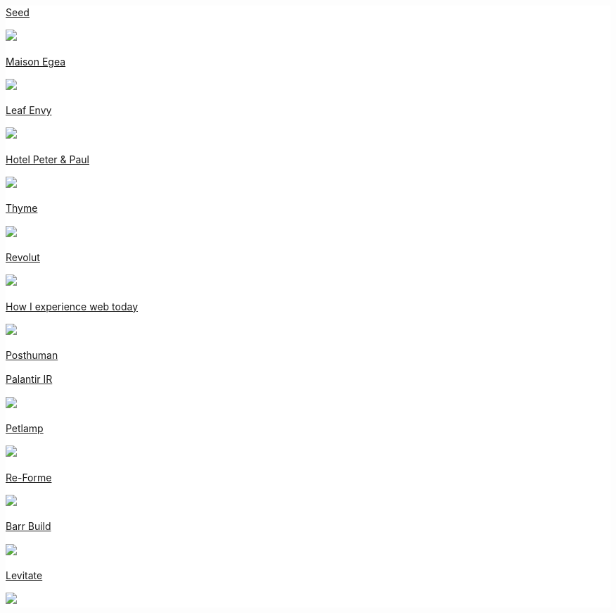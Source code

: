 [Seed](https://httpster.net/website/seed/)

[![](https://httpster.net/assets/media/6w/maisonegea.com-6wnL3.webp)](https://httpster.net/assets/media/6w/maisonegea.com-6wnL3.webp)

[Maison Egea](https://httpster.net/website/maison-egea/)

[![](https://httpster.net/assets/media/z1/leafenvy.co.uk-Z1aHsqj.webp)](https://httpster.net/assets/media/z1/leafenvy.co.uk-Z1aHsqj.webp)

[Leaf Envy](https://httpster.net/website/leaf-envy/)

[![](https://httpster.net/assets/media/z2/hotelpeterandpaul.com-Z2k0LKY.webp)](https://httpster.net/assets/media/z2/hotelpeterandpaul.com-Z2k0LKY.webp)

[Hotel Peter & Paul](https://httpster.net/website/hoterl-peter-and-paul/)

[![](https://httpster.net/assets/media/z7/thyme.co.uk-Z7bFON.webp)](https://httpster.net/assets/media/z7/thyme.co.uk-Z7bFON.webp)

[Thyme](https://httpster.net/website/thyme/)

[![](https://httpster.net/assets/media/z1/revolut.com-Z1zDsoU.webp)](https://httpster.net/assets/media/z1/revolut.com-Z1zDsoU.webp)

[Revolut](https://httpster.net/website/revolut/)

[![](https://httpster.net/assets/media/1j/how-i-experience-web-today.com-1jJXEG.webp)](https://httpster.net/assets/media/1j/how-i-experience-web-today.com-1jJXEG.webp)

[How I experience web today](https://httpster.net/website/how-i-experience-web-today/)

[![](https://httpster.net/assets/media/z1/posthuman.studio-Z12eIRG.webp)](https://httpster.net/assets/media/z1/posthuman.studio-Z12eIRG.webp)

[Posthuman](https://httpster.net/website/posthuman/)

[Palantir IR](https://httpster.net/website/palantir-investor-relations/)

[![](https://httpster.net/assets/media/z2/petlamp.org-Z2NPSk.webp)](https://httpster.net/assets/media/z2/petlamp.org-Z2NPSk.webp)

[Petlamp](https://httpster.net/website/petlamp/)

[![](https://httpster.net/assets/media/zl/re-forme.com.au-ZlN1xV.webp)](https://httpster.net/assets/media/zl/re-forme.com.au-ZlN1xV.webp)

[Re-Forme](https://httpster.net/website/re-forme/)

[![](https://httpster.net/assets/media/up/barrbuild.co.uk-UPwCj.webp)](https://httpster.net/assets/media/up/barrbuild.co.uk-UPwCj.webp)

[Barr Build](https://httpster.net/website/barr-build/)

[![](https://httpster.net/assets/media/1p/letslevitate.com-1pC5sB.webp)](https://httpster.net/assets/media/1p/letslevitate.com-1pC5sB.webp)

[Levitate](https://httpster.net/website/lets-levitate/)

[![](https://httpster.net/assets/media/10/beth-emily.com-10g6rC.webp)](https://httpster.net/assets/media/10/beth-emily.com-10g6rC.webp)
